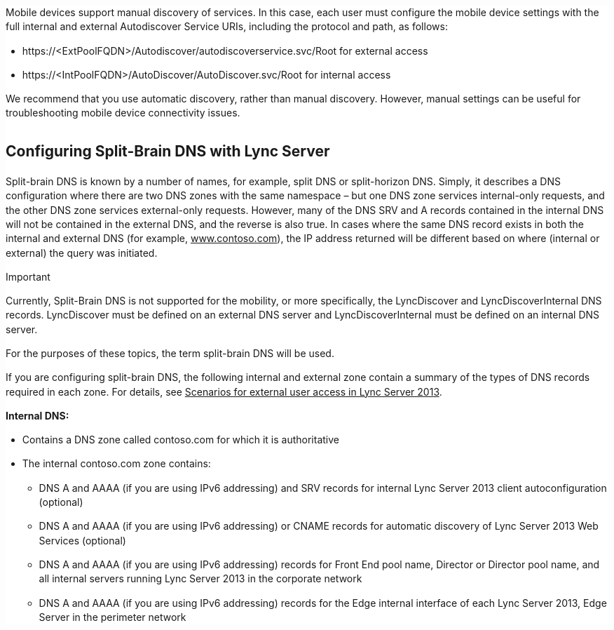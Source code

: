 Mobile devices support manual discovery of services. In this case, each user must configure the mobile device settings with the full internal and external Autodiscover Service URIs, including the protocol and path, as follows:

  - https://\<ExtPoolFQDN\>/Autodiscover/autodiscoverservice.svc/Root for external access

  - https://\<IntPoolFQDN\>/AutoDiscover/AutoDiscover.svc/Root for internal access

We recommend that you use automatic discovery, rather than manual discovery. However, manual settings can be useful for troubleshooting mobile device connectivity issues.

</div>

<div>

## Configuring Split-Brain DNS with Lync Server

Split-brain DNS is known by a number of names, for example, split DNS or split-horizon DNS. Simply, it describes a DNS configuration where there are two DNS zones with the same namespace – but one DNS zone services internal-only requests, and the other DNS zone services external-only requests. However, many of the DNS SRV and A records contained in the internal DNS will not be contained in the external DNS, and the reverse is also true. In cases where the same DNS record exists in both the internal and external DNS (for example, www.contoso.com), the IP address returned will be different based on where (internal or external) the query was initiated.

<div>


> [!IMPORTANT]
> Currently, Split-Brain DNS is not supported for the mobility, or more specifically, the LyncDiscover and LyncDiscoverInternal DNS records. LyncDiscover must be defined on an external DNS server and LyncDiscoverInternal must be defined on an internal DNS server.



</div>

For the purposes of these topics, the term split-brain DNS will be used.

If you are configuring split-brain DNS, the following internal and external zone contain a summary of the types of DNS records required in each zone. For details, see [Scenarios for external user access in Lync Server 2013](lync-server-2013-scenarios-for-external-user-access.md).

**Internal DNS:**

  - Contains a DNS zone called contoso.com for which it is authoritative

  - The internal contoso.com zone contains:
    
      - DNS A and AAAA (if you are using IPv6 addressing) and SRV records for internal Lync Server 2013 client autoconfiguration (optional)
    
      - DNS A and AAAA (if you are using IPv6 addressing) or CNAME records for automatic discovery of Lync Server 2013 Web Services (optional)
    
      - DNS A and AAAA (if you are using IPv6 addressing) records for Front End pool name, Director or Director pool name, and all internal servers running Lync Server 2013 in the corporate network
    
      - DNS A and AAAA (if you are using IPv6 addressing) records for the Edge internal interface of each Lync Server 2013, Edge Server in the perimeter network
    